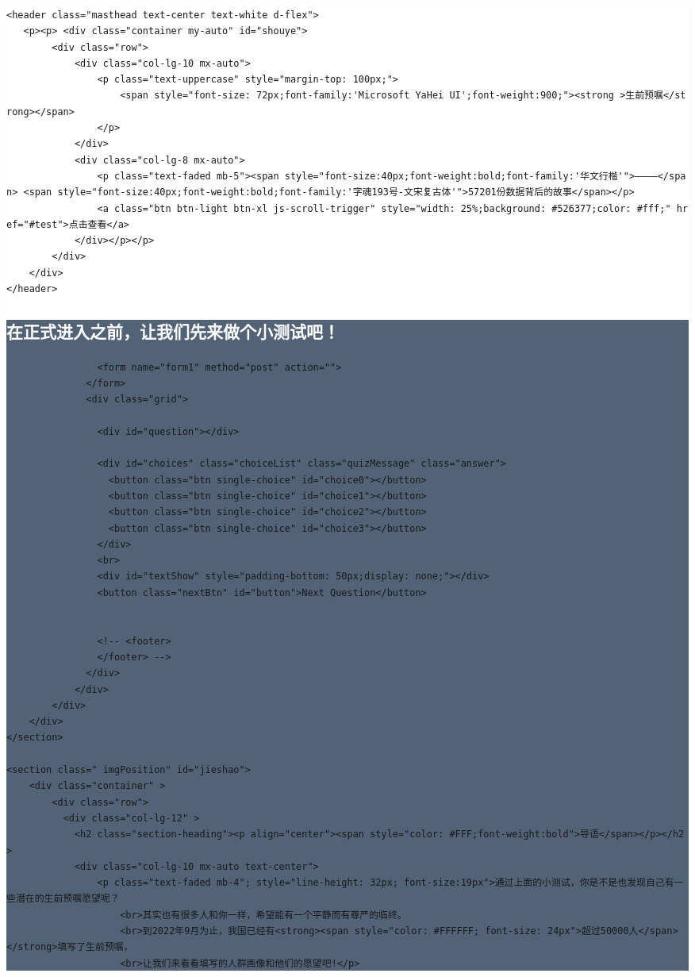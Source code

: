     <header class="masthead text-center text-white d-flex">
       <p><p> <div class="container my-auto" id="shouye">
            <div class="row">
                <div class="col-lg-10 mx-auto">
                    <p class="text-uppercase" style="margin-top: 100px;">
                        <span style="font-size: 72px;font-family:'Microsoft YaHei UI';font-weight:900;"><strong >生前预嘱</strong></span>
                    </p>
                </div>
                <div class="col-lg-8 mx-auto">
                    <p class="text-faded mb-5"><span style="font-size:40px;font-weight:bold;font-family:'华文行楷'">————</span> <span style="font-size:40px;font-weight:bold;font-family:'字魂193号-文宋复古体'">57201份数据背后的故事</span></p>
                    <a class="btn btn-light btn-xl js-scroll-trigger" style="width: 25%;background: #526377;color: #fff;" href="#test">点击查看</a>
                </div></p></p>
            </div>
        </div>
    </header>
<section class="" style="background-color: #526377 !important;" id="test">      
        <div class="container">
            <div class="row">
                <div class="col-lg-8 mx-auto text-center">
                    <h2 class="section-heading "><span style="color:#fff;font-family:'Segoe UI', Tahoma, Geneva, Verdana, sans-serif;font-weight: bold;">在正式进入之前，让我们先来做个小测试吧！</h2></span>
                    
                    
                    <form name="form1" method="post" action="">
                  </form>
                  <div class="grid">
                    
                    <div id="question"></div>
                  
                    <div id="choices" class="choiceList" class="quizMessage" class="answer">
                      <button class="btn single-choice" id="choice0"></button>
                      <button class="btn single-choice" id="choice1"></button>
                      <button class="btn single-choice" id="choice2"></button>
                      <button class="btn single-choice" id="choice3"></button>
                    </div>
                    <br>
                    <div id="textShow" style="padding-bottom: 50px;display: none;"></div>
                    <button class="nextBtn" id="button">Next Question</button>
                
                    
                    <!-- <footer>
                    </footer> -->
                  </div>
                </div>
            </div>
        </div>
    </section>
    
    <section class=" imgPosition" id="jieshao">
        <div class="container" >
            <div class="row">
              <div class="col-lg-12" >
                <h2 class="section-heading"><p align="center"><span style="color: #FFF;font-weight:bold">导语</span></p></h2>
                <div class="col-lg-10 mx-auto text-center">
                    <p class="text-faded mb-4"; style="line-height: 32px; font-size:19px">通过上面的小测试，你是不是也发现自己有一些潜在的生前预嘱愿望呢？
                        <br>其实也有很多人和你一样，希望能有一个平静而有尊严的临终。
                        <br>到2022年9月为止，我国已经有<strong><span style="color: #FFFFFF; font-size: 24px">超过50000人</span></strong>填写了生前预嘱，
                        <br>让我们来看看填写的人群画像和他们的愿望吧!</p>
                
